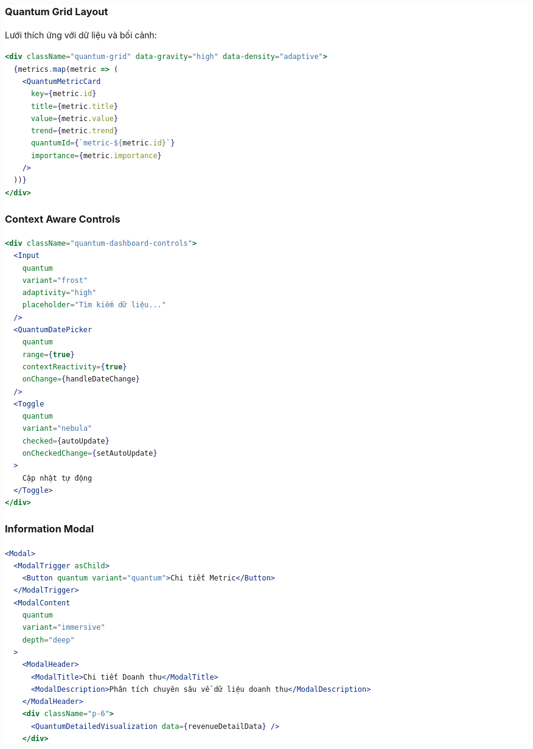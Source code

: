 ### Quantum Grid Layout

Lưới thích ứng với dữ liệu và bối cảnh:

```jsx
<div className="quantum-grid" data-gravity="high" data-density="adaptive">
  {metrics.map(metric => (
    <QuantumMetricCard
      key={metric.id}
      title={metric.title}
      value={metric.value}
      trend={metric.trend}
      quantumId={`metric-${metric.id}`}
      importance={metric.importance}
    />
  ))}
</div>
```

### Context Aware Controls

```jsx
<div className="quantum-dashboard-controls">
  <Input 
    quantum 
    variant="frost" 
    adaptivity="high"
    placeholder="Tìm kiếm dữ liệu..."
  />
  <QuantumDatePicker 
    quantum 
    range={true} 
    contextReactivity={true}
    onChange={handleDateChange} 
  />
  <Toggle 
    quantum 
    variant="nebula" 
    checked={autoUpdate} 
    onCheckedChange={setAutoUpdate}
  >
    Cập nhật tự động
  </Toggle>
</div>
```

### Information Modal

```jsx
<Modal>
  <ModalTrigger asChild>
    <Button quantum variant="quantum">Chi tiết Metric</Button>
  </ModalTrigger>
  <ModalContent 
    quantum 
    variant="immersive" 
    depth="deep"
  >
    <ModalHeader>
      <ModalTitle>Chi tiết Doanh thu</ModalTitle>
      <ModalDescription>Phân tích chuyên sâu về dữ liệu doanh thu</ModalDescription>
    </ModalHeader>
    <div className="p-6">
      <QuantumDetailedVisualization data={revenueDetailData} />
    </div>
```